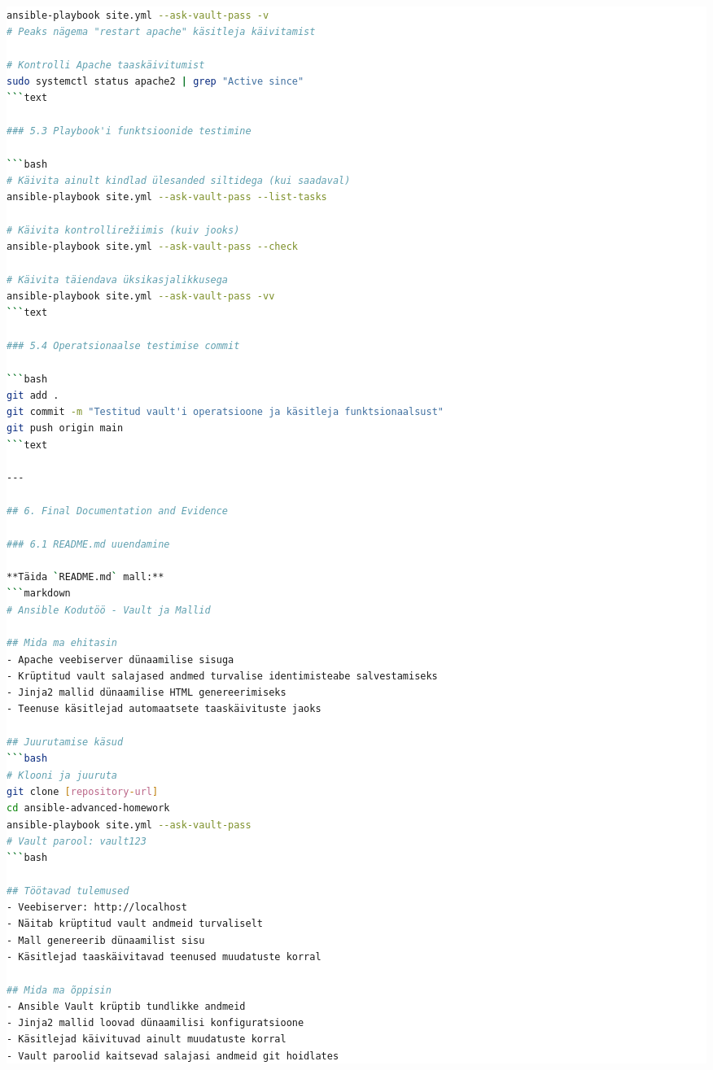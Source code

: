 ```bash
ansible-playbook site.yml --ask-vault-pass -v
# Peaks nägema "restart apache" käsitleja käivitamist

# Kontrolli Apache taaskäivitumist
sudo systemctl status apache2 | grep "Active since"
```text

### 5.3 Playbook'i funktsioonide testimine

```bash
# Käivita ainult kindlad ülesanded siltidega (kui saadaval)
ansible-playbook site.yml --ask-vault-pass --list-tasks

# Käivita kontrollirežiimis (kuiv jooks)
ansible-playbook site.yml --ask-vault-pass --check

# Käivita täiendava üksikasjalikkusega
ansible-playbook site.yml --ask-vault-pass -vv
```text

### 5.4 Operatsionaalse testimise commit

```bash
git add .
git commit -m "Testitud vault'i operatsioone ja käsitleja funktsionaalsust"
git push origin main
```text

---

## 6. Final Documentation and Evidence

### 6.1 README.md uuendamine

**Täida `README.md` mall:**
```markdown
# Ansible Kodutöö - Vault ja Mallid

## Mida ma ehitasin
- Apache veebiserver dünaamilise sisuga
- Krüptitud vault salajased andmed turvalise identimisteabe salvestamiseks
- Jinja2 mallid dünaamilise HTML genereerimiseks
- Teenuse käsitlejad automaatsete taaskäivituste jaoks

## Juurutamise käsud
```bash
# Klooni ja juuruta
git clone [repository-url]
cd ansible-advanced-homework
ansible-playbook site.yml --ask-vault-pass
# Vault parool: vault123
```bash

## Töötavad tulemused
- Veebiserver: http://localhost
- Näitab krüptitud vault andmeid turvaliselt
- Mall genereerib dünaamilist sisu
- Käsitlejad taaskäivitavad teenused muudatuste korral

## Mida ma õppisin
- Ansible Vault krüptib tundlikke andmeid
- Jinja2 mallid loovad dünaamilisi konfiguratsioone
- Käsitlejad käivituvad ainult muudatuste korral
- Vault paroolid kaitsevad salajasi andmeid git hoidlates
```